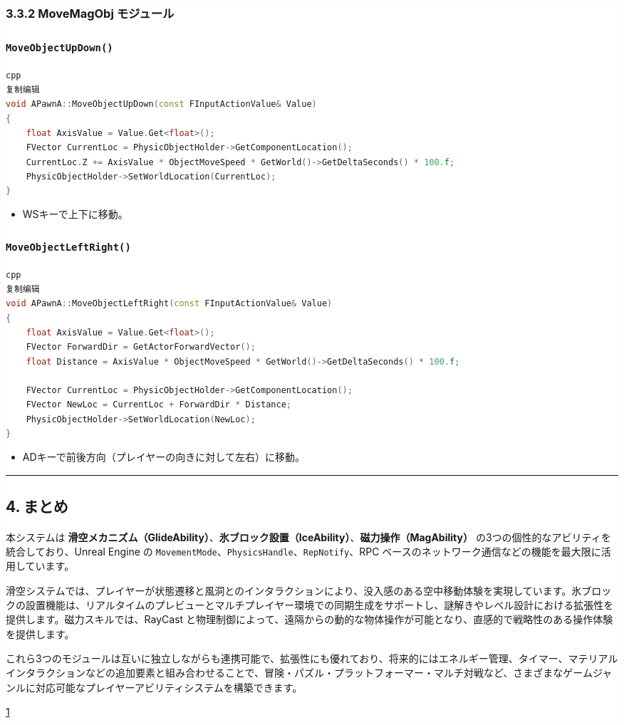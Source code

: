 
### 3.3.2 MoveMagObj モジュール

### `MoveObjectUpDown()`

```cpp
cpp
复制编辑
void APawnA::MoveObjectUpDown(const FInputActionValue& Value)
{
    float AxisValue = Value.Get<float>();
    FVector CurrentLoc = PhysicObjectHolder->GetComponentLocation();
    CurrentLoc.Z += AxisValue * ObjectMoveSpeed * GetWorld()->GetDeltaSeconds() * 100.f;
    PhysicObjectHolder->SetWorldLocation(CurrentLoc);
}

```

- WSキーで上下に移動。

### `MoveObjectLeftRight()`

```cpp
cpp
复制编辑
void APawnA::MoveObjectLeftRight(const FInputActionValue& Value)
{
    float AxisValue = Value.Get<float>();
    FVector ForwardDir = GetActorForwardVector();
    float Distance = AxisValue * ObjectMoveSpeed * GetWorld()->GetDeltaSeconds() * 100.f;

    FVector CurrentLoc = PhysicObjectHolder->GetComponentLocation();
    FVector NewLoc = CurrentLoc + ForwardDir * Distance;
    PhysicObjectHolder->SetWorldLocation(NewLoc);
}

```

- ADキーで前後方向（プレイヤーの向きに対して左右）に移動。

---

## 4. まとめ

本システムは **滑空メカニズム（GlideAbility）**、**氷ブロック設置（IceAbility）**、**磁力操作（MagAbility）** の3つの個性的なアビリティを統合しており、Unreal Engine の `MovementMode`、`PhysicsHandle`、`RepNotify`、RPC ベースのネットワーク通信などの機能を最大限に活用しています。

滑空システムでは、プレイヤーが状態遷移と風洞とのインタラクションにより、没入感のある空中移動体験を実現しています。氷ブロックの設置機能は、リアルタイムのプレビューとマルチプレイヤー環境での同期生成をサポートし、謎解きやレベル設計における拡張性を提供します。磁力スキルでは、RayCast と物理制御によって、遠隔からの動的な物体操作が可能となり、直感的で戦略性のある操作体験を提供します。

これら3つのモジュールは互いに独立しながらも連携可能で、拡張性にも優れており、将来的にはエネルギー管理、タイマー、マテリアルインタラクションなどの追加要素と組み合わせることで、冒険・パズル・プラットフォーマー・マルチ対戦など、さまざまなゲームジャンルに対応可能なプレイヤーアビリティシステムを構築できます。

[1](https://www.notion.so/1-1c3234ee878880b4b44ed9b8add872e4?pvs=21)